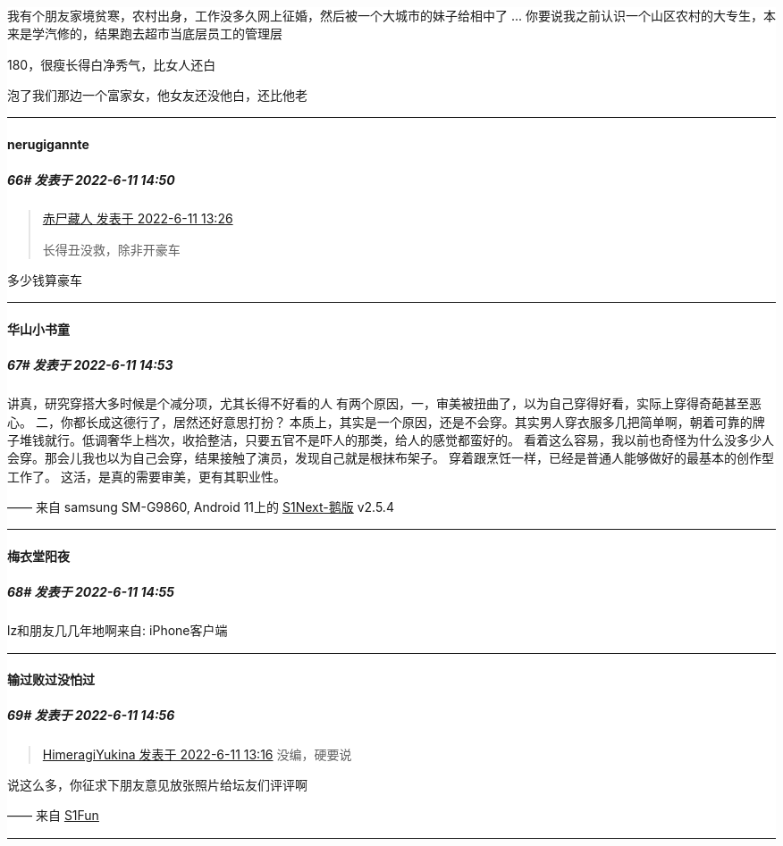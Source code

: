 我有个朋友家境贫寒，农村出身，工作没多久网上征婚，然后被一个大城市的妹子给相中了 ...</blockquote>
你要说我之前认识一个山区农村的大专生，本来是学汽修的，结果跑去超市当底层员工的管理层

180，很瘦长得白净秀气，比女人还白

泡了我们那边一个富家女，他女友还没他白，还比他老

*****

####  nerugigannte  
##### 66#       发表于 2022-6-11 14:50

<blockquote><a href="httphttps://bbs.saraba1st.com/2b/forum.php?mod=redirect&amp;goto=findpost&amp;pid=56220015&amp;ptid=2075015" target="_blank">赤尸藏人 发表于 2022-6-11 13:26</a>

长得丑没救，除非开豪车</blockquote>
多少钱算豪车



*****

####  华山小书童  
##### 67#       发表于 2022-6-11 14:53

讲真，研究穿搭大多时候是个减分项，尤其长得不好看的人
有两个原因，一，审美被扭曲了，以为自己穿得好看，实际上穿得奇葩甚至恶心。
二，你都长成这德行了，居然还好意思打扮？
本质上，其实是一个原因，还是不会穿。其实男人穿衣服多几把简单啊，朝着可靠的牌子堆钱就行。低调奢华上档次，收拾整洁，只要五官不是吓人的那类，给人的感觉都蛮好的。
看着这么容易，我以前也奇怪为什么没多少人会穿。那会儿我也以为自己会穿，结果接触了演员，发现自己就是根抹布架子。
穿着跟烹饪一样，已经是普通人能够做好的最基本的创作型工作了。
这活，是真的需要审美，更有其职业性。

—— 来自 samsung SM-G9860, Android 11上的 [S1Next-鹅版](https://github.com/ykrank/S1-Next/releases) v2.5.4

*****

####  梅衣堂阳夜  
##### 68#       发表于 2022-6-11 14:55

lz和朋友几几年地啊来自: iPhone客户端

*****

####  输过败过没怕过  
##### 69#       发表于 2022-6-11 14:56

<blockquote><a href="httphttps://bbs.saraba1st.com/2b/forum.php?mod=redirect&amp;goto=findpost&amp;pid=56219891&amp;ptid=2075015" target="_blank">HimeragiYukina 发表于 2022-6-11 13:16</a>
没编，硬要说</blockquote>
说这么多，你征求下朋友意见放张照片给坛友们评评啊

—— 来自 [S1Fun](https://s1fun.koalcat.com)



*****
